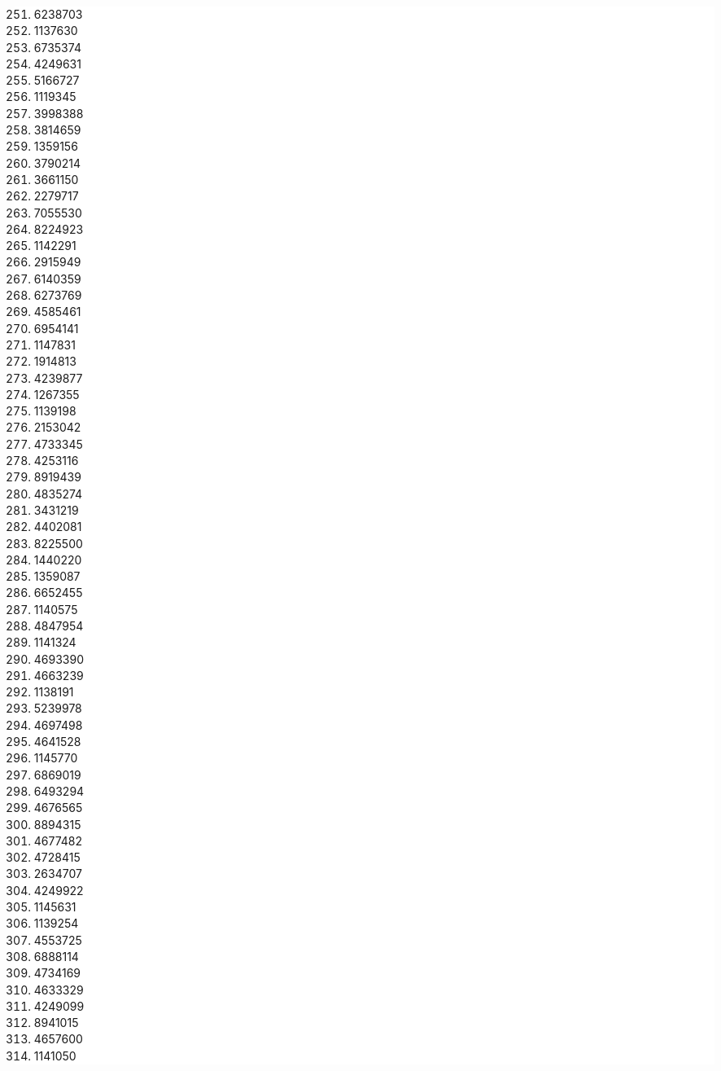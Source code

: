 251. 6238703
252. 1137630
253. 6735374
254. 4249631
255. 5166727
256. 1119345
257. 3998388
258. 3814659
259. 1359156
260. 3790214
261. 3661150
262. 2279717
263. 7055530
264. 8224923
265. 1142291
266. 2915949
267. 6140359
268. 6273769
269. 4585461
270. 6954141
271. 1147831
272. 1914813
273. 4239877
274. 1267355
275. 1139198
276. 2153042
277. 4733345
278. 4253116
279. 8919439
280. 4835274
281. 3431219
282. 4402081
283. 8225500
284. 1440220
285. 1359087
286. 6652455
287. 1140575
288. 4847954
289. 1141324
290. 4693390
291. 4663239
292. 1138191
293. 5239978
294. 4697498
295. 4641528
296. 1145770
297. 6869019
298. 6493294
299. 4676565
300. 8894315
301. 4677482
302. 4728415
303. 2634707
304. 4249922
305. 1145631
306. 1139254
307. 4553725
308. 6888114
309. 4734169
310. 4633329
311. 4249099
312. 8941015
313. 4657600
314. 1141050